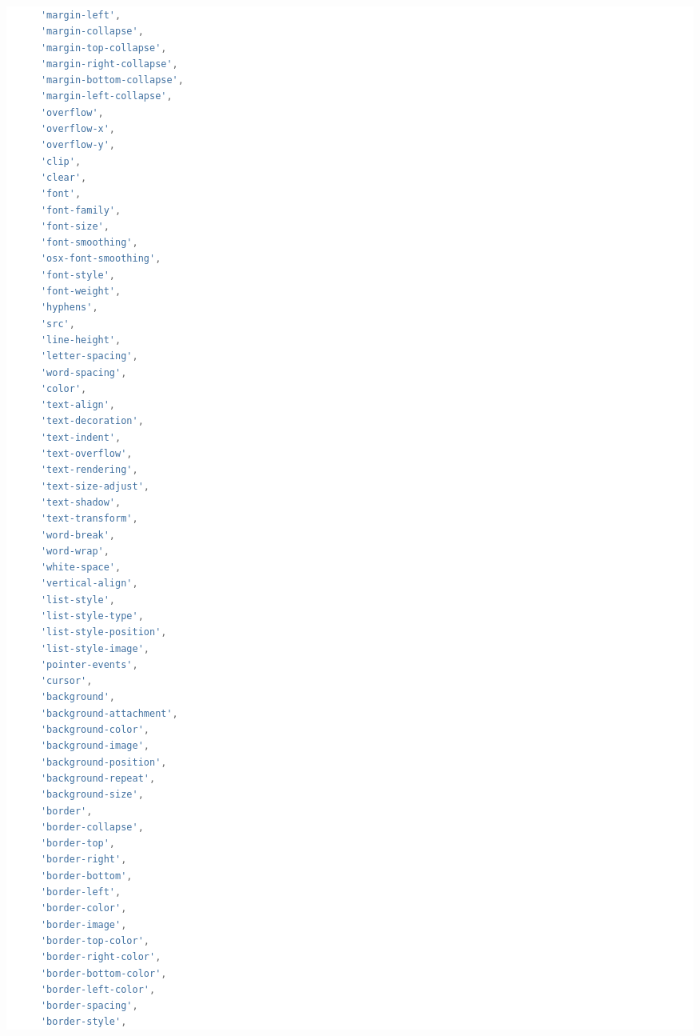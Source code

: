    ```js
         'margin-left',
         'margin-collapse',
         'margin-top-collapse',
         'margin-right-collapse',
         'margin-bottom-collapse',
         'margin-left-collapse',
         'overflow',
         'overflow-x',
         'overflow-y',
         'clip',
         'clear',
         'font',
         'font-family',
         'font-size',
         'font-smoothing',
         'osx-font-smoothing',
         'font-style',
         'font-weight',
         'hyphens',
         'src',
         'line-height',
         'letter-spacing',
         'word-spacing',
         'color',
         'text-align',
         'text-decoration',
         'text-indent',
         'text-overflow',
         'text-rendering',
         'text-size-adjust',
         'text-shadow',
         'text-transform',
         'word-break',
         'word-wrap',
         'white-space',
         'vertical-align',
         'list-style',
         'list-style-type',
         'list-style-position',
         'list-style-image',
         'pointer-events',
         'cursor',
         'background',
         'background-attachment',
         'background-color',
         'background-image',
         'background-position',
         'background-repeat',
         'background-size',
         'border',
         'border-collapse',
         'border-top',
         'border-right',
         'border-bottom',
         'border-left',
         'border-color',
         'border-image',
         'border-top-color',
         'border-right-color',
         'border-bottom-color',
         'border-left-color',
         'border-spacing',
         'border-style',
   ```